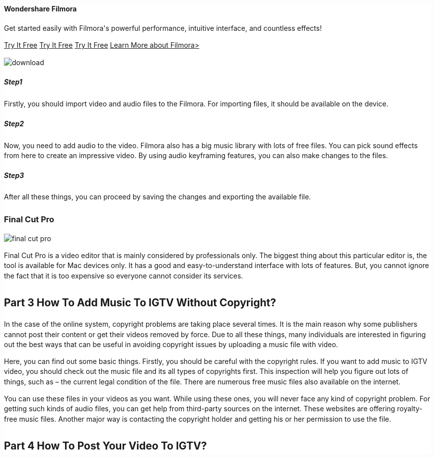 #### Wondershare Filmora

Get started easily with Filmora's powerful performance, intuitive interface, and countless effects!

[Try It Free](https://tools.techidaily.com/wondershare/filmora/download/) [Try It Free](https://tools.techidaily.com/wondershare/filmora/download/) [Try It Free](https://tools.techidaily.com/wondershare/filmora/download/) [Learn More about Filmora>](https://tools.techidaily.com/wondershare/filmora/download/)

![download](https://images.wondershare.com/filmora/images/filmora-box.png)

##### Step1

Firstly, you should import video and audio files to the Filmora. For importing files, it should be available on the device.

##### Step2

Now, you need to add audio to the video. Filmora also has a big music library with lots of free files. You can pick sound effects from here to create an impressive video. By using audio keyframing features, you can also make changes to the files.

##### Step3

After all these things, you can proceed by saving the changes and exporting the available file.

### Final Cut Pro

![final cut pro](https://images.wondershare.com/filmora/article-images/2022/02/music-final-1.png)

Final Cut Pro is a video editor that is mainly considered by professionals only. The biggest thing about this particular editor is, the tool is available for Mac devices only. It has a good and easy-to-understand interface with lots of features. But, you cannot ignore the fact that it is too expensive so everyone cannot consider its services.

## Part 3 How To Add Music To IGTV Without Copyright?

In the case of the online system, copyright problems are taking place several times. It is the main reason why some publishers cannot post their content or get their videos removed by force. Due to all these things, many individuals are interested in figuring out the best ways that can be useful in avoiding copyright issues by uploading a music file with video.

Here, you can find out some basic things. Firstly, you should be careful with the copyright rules. If you want to add music to IGTV video, you should check out the music file and its all types of copyrights first. This inspection will help you figure out lots of things, such as – the current legal condition of the file. There are numerous free music files also available on the internet.

You can use these files in your videos as you want. While using these ones, you will never face any kind of copyright problem. For getting such kinds of audio files, you can get help from third-party sources on the internet. These websites are offering royalty-free music files. Another major way is contacting the copyright holder and getting his or her permission to use the file.

## Part 4 How To Post Your Video To IGTV?
